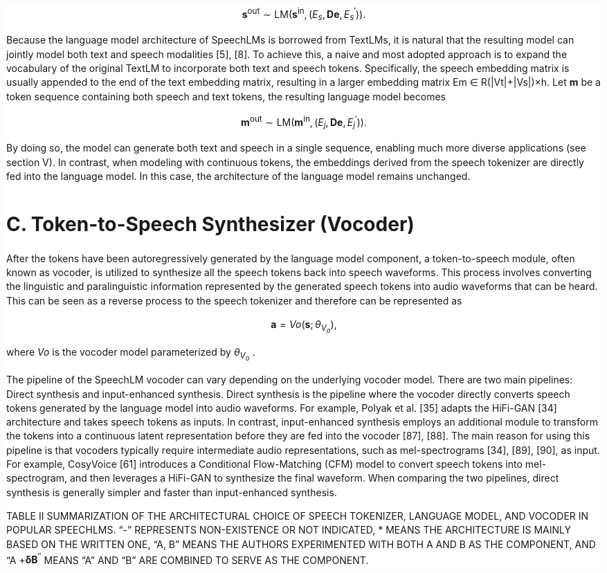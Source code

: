 $$
\mathbf { s } ^ { \mathrm { o u t } } \sim \mathrm { L M } ( \mathbf { s } ^ { \mathrm { i n } } , ( E _ { s } , \mathbf { D e } , E _ { s } ^ { \prime } ) ) .
$$  

Because the language model architecture of SpeechLMs is borrowed from TextLMs, it is natural that the resulting model can jointly model both text and speech modalities [5], [8]. To achieve this, a naive and most adopted approach is to expand the vocabulary of the original TextLM to incorporate both text and speech tokens. Specifically, the speech embedding matrix is usually appended to the end of the text embedding matrix, resulting in a larger embedding matrix Em ∈ R(|Vt|+|Vs|)×h. Let $\mathbf { m }$ be a token sequence containing both speech and text tokens, the resulting language model becomes  

$$
\mathbf { m } ^ { \mathrm { { o u t } } } \sim \mathrm { L M } ( \mathbf { m } ^ { \mathrm { { i n } } } , ( E _ { j } , \mathbf { D e } , E _ { j } ^ { \prime } ) ) .
$$  

By doing so, the model can generate both text and speech in a single sequence, enabling much more diverse applications (see section V). In contrast, when modeling with continuous tokens, the embeddings derived from the speech tokenizer are directly fed into the language model. In this case, the architecture of the language model remains unchanged.  

# C. Token-to-Speech Synthesizer (Vocoder)  

After the tokens have been autoregressively generated by the language model component, a token-to-speech module, often known as vocoder, is utilized to synthesize all the speech tokens back into speech waveforms. This process involves converting the linguistic and paralinguistic information represented by the generated speech tokens into audio waveforms that can be heard. This can be seen as a reverse process to the speech tokenizer and therefore can be represented as  

$$
\mathbf { a } = V o ( \mathbf { s } ; \theta _ { V _ { o } } ) ,
$$  

where $V o$ is the vocoder model parameterized by $\theta _ { V _ { o } }$ .  

The pipeline of the SpeechLM vocoder can vary depending on the underlying vocoder model. There are two main pipelines: Direct synthesis and input-enhanced synthesis. Direct synthesis is the pipeline where the vocoder directly converts speech tokens generated by the language model into audio waveforms. For example, Polyak et al. [35] adapts the HiFi-GAN [34] architecture and takes speech tokens as inputs. In contrast, input-enhanced synthesis employs an additional module to transform the tokens into a continuous latent representation before they are fed into the vocoder [87], [88]. The main reason for using this pipeline is that vocoders typically require intermediate audio representations, such as mel-spectrograms [34], [89], [90], as input. For example, CosyVoice [61] introduces a Conditional Flow-Matching (CFM) model to convert speech tokens into mel-spectrogram, and then leverages a HiFi-GAN to synthesize the final waveform. When comparing the two pipelines, direct synthesis is generally simpler and faster than input-enhanced synthesis.  

TABLE II SUMMARIZATION OF THE ARCHITECTURAL CHOICE OF SPEECH TOKENIZER, LANGUAGE MODEL, AND VOCODER IN POPULAR SPEECHLMS. “-” REPRESENTS NON-EXISTENCE OR NOT INDICATED, \* MEANS THE ARCHITECTURE IS MAINLY BASED ON THE WRITTEN ONE, “A, B” MEANS THE AUTHORS EXPERIMENTED WITH BOTH A AND B AS THE COMPONENT, AND “A $+ \mathbf { \delta B } ^ { \prime \prime }$ MEANS “A” AND “B” ARE COMBINED TO SERVE AS THE COMPONENT.   
